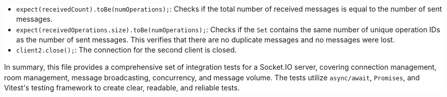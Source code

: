 *   `expect(receivedCount).toBe(numOperations);`: Checks if the total number of received messages is equal to the number of sent messages.
*   `expect(receivedOperations.size).toBe(numOperations);`: Checks if the `Set` contains the same number of unique operation IDs as the number of sent messages.  This verifies that there are no duplicate messages and no messages were lost.
*   `client2.close();`: The connection for the second client is closed.

In summary, this file provides a comprehensive set of integration tests for a Socket.IO server, covering connection management, room management, message broadcasting, concurrency, and message volume. The tests utilize `async/await`, `Promises`, and Vitest's testing framework to create clear, readable, and reliable tests.
